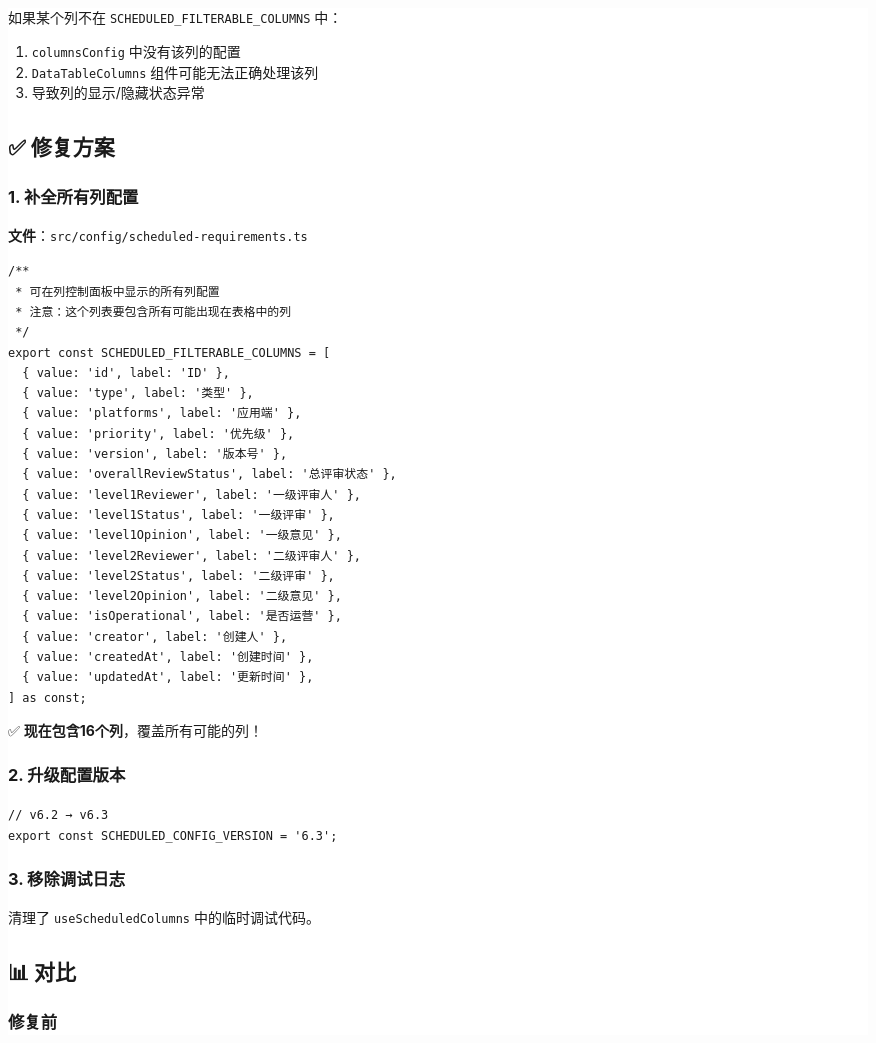 如果某个列不在 `SCHEDULED_FILTERABLE_COLUMNS` 中：
1. `columnsConfig` 中没有该列的配置
2. `DataTableColumns` 组件可能无法正确处理该列
3. 导致列的显示/隐藏状态异常

## ✅ 修复方案

### 1. 补全所有列配置

**文件**：`src/config/scheduled-requirements.ts`

```tsx
/**
 * 可在列控制面板中显示的所有列配置
 * 注意：这个列表要包含所有可能出现在表格中的列
 */
export const SCHEDULED_FILTERABLE_COLUMNS = [
  { value: 'id', label: 'ID' },
  { value: 'type', label: '类型' },
  { value: 'platforms', label: '应用端' },
  { value: 'priority', label: '优先级' },
  { value: 'version', label: '版本号' },
  { value: 'overallReviewStatus', label: '总评审状态' },
  { value: 'level1Reviewer', label: '一级评审人' },
  { value: 'level1Status', label: '一级评审' },
  { value: 'level1Opinion', label: '一级意见' },
  { value: 'level2Reviewer', label: '二级评审人' },
  { value: 'level2Status', label: '二级评审' },
  { value: 'level2Opinion', label: '二级意见' },
  { value: 'isOperational', label: '是否运营' },
  { value: 'creator', label: '创建人' },
  { value: 'createdAt', label: '创建时间' },
  { value: 'updatedAt', label: '更新时间' },
] as const;
```

✅ **现在包含16个列**，覆盖所有可能的列！

### 2. 升级配置版本

```tsx
// v6.2 → v6.3
export const SCHEDULED_CONFIG_VERSION = '6.3';
```

### 3. 移除调试日志

清理了 `useScheduledColumns` 中的临时调试代码。

## 📊 对比

### 修复前
